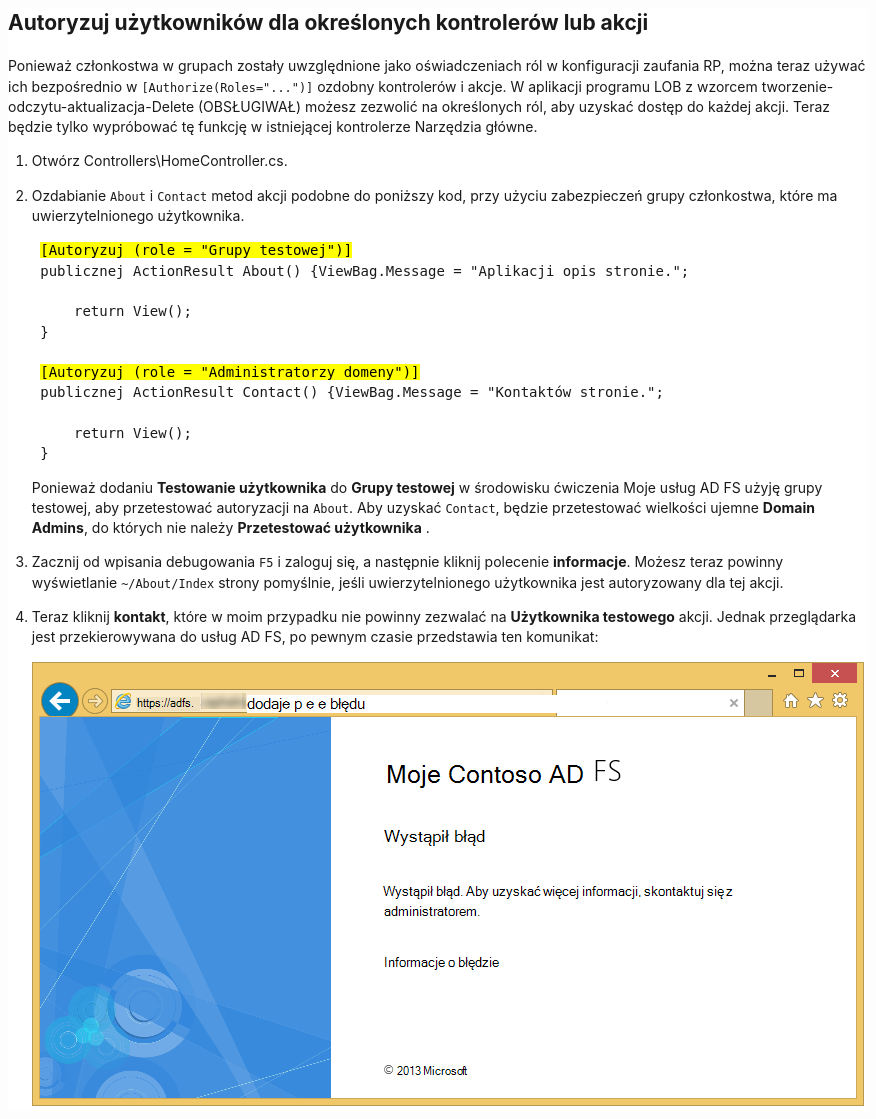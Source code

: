 <a name="bkmk_authorize"></a>
## <a name="authorize-users-for-specific-controllers-or-actions"></a>Autoryzuj użytkowników dla określonych kontrolerów lub akcji

Ponieważ członkostwa w grupach zostały uwzględnione jako oświadczeniach ról w konfiguracji zaufania RP, można teraz używać ich bezpośrednio w `[Authorize(Roles="...")]` ozdobny kontrolerów i akcje. W aplikacji programu LOB z wzorcem tworzenie-odczytu-aktualizacja-Delete (OBSŁUGIWAŁ) możesz zezwolić na określonych ról, aby uzyskać dostęp do każdej akcji. Teraz będzie tylko wypróbować tę funkcję w istniejącej kontrolerze Narzędzia główne.

1. Otwórz Controllers\HomeController.cs.
2. Ozdabianie `About` i `Contact` metod akcji podobne do poniższy kod, przy użyciu zabezpieczeń grupy członkostwa, które ma uwierzytelnionego użytkownika.  
    <pre class="prettyprint">
    <mark>[Autoryzuj (role = "Grupy testowej")]</mark> 
    publicznej ActionResult About() {ViewBag.Message = "Aplikacji opis stronie.";

        return View();
    }

    <mark>[Autoryzuj (role = "Administratorzy domeny")]</mark> 
    publicznej ActionResult Contact() {ViewBag.Message = "Kontaktów stronie.";

        return View();
    }  </pre>

    Ponieważ dodaniu **Testowanie użytkownika** do **Grupy testowej** w środowisku ćwiczenia Moje usług AD FS użyję grupy testowej, aby przetestować autoryzacji na `About`. Aby uzyskać `Contact`, będzie przetestować wielkości ujemne **Domain Admins**, do których nie należy **Przetestować użytkownika** .

3. Zacznij od wpisania debugowania `F5` i zaloguj się, a następnie kliknij polecenie **informacje**. Możesz teraz powinny wyświetlanie `~/About/Index` strony pomyślnie, jeśli uwierzytelnionego użytkownika jest autoryzowany dla tej akcji.
4. Teraz kliknij **kontakt**, które w moim przypadku nie powinny zezwalać na **Użytkownika testowego** akcji. Jednak przeglądarka jest przekierowywana do usług AD FS, po pewnym czasie przedstawia ten komunikat:

    ![](./media/web-sites-dotnet-lob-application-adfs/13-authorize-adfs-error.png)
